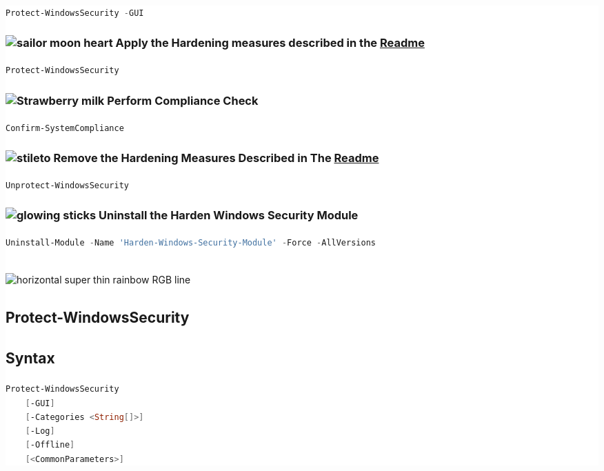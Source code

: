 ```powershell
Protect-WindowsSecurity -GUI
```

### <img src="https://raw.githubusercontent.com/HotCakeX/.github/main/Pictures/Gifs/sailormoonheart.gif" width="35" alt="sailor moon heart"> Apply the Hardening measures described in the [Readme](https://github.com/HotCakeX/Harden-Windows-Security)

```powershell
Protect-WindowsSecurity
```

### <img src="https://raw.githubusercontent.com/HotCakeX/.github/main/Pictures/Gifs/strawberrymilk.gif" width="35" alt="Strawberry milk"> Perform Compliance Check

```powershell
Confirm-SystemCompliance
```

### <img src="https://raw.githubusercontent.com/HotCakeX/.github/main/Pictures/Gifs/stileto.gif" width="35" alt="stileto"> Remove the Hardening Measures Described in The [Readme](https://github.com/HotCakeX/Harden-Windows-Security)

```powershell
Unprotect-WindowsSecurity
```

### <img src="https://raw.githubusercontent.com/HotCakeX/.github/main/Pictures/Gifs/glowstick.gif" width="35" alt="glowing sticks"> Uninstall the Harden Windows Security Module

```powershell
Uninstall-Module -Name 'Harden-Windows-Security-Module' -Force -AllVersions
```

<br>

<img src="https://github.com/HotCakeX/Harden-Windows-Security/raw/main/images/Gifs/1pxRainbowLine.gif" width= "300000" alt="horizontal super thin rainbow RGB line">

<br>

## Protect-WindowsSecurity

## Syntax

```powershell
Protect-WindowsSecurity
    [-GUI]
    [-Categories <String[]>]
    [-Log]
    [-Offline]
    [<CommonParameters>]
```
